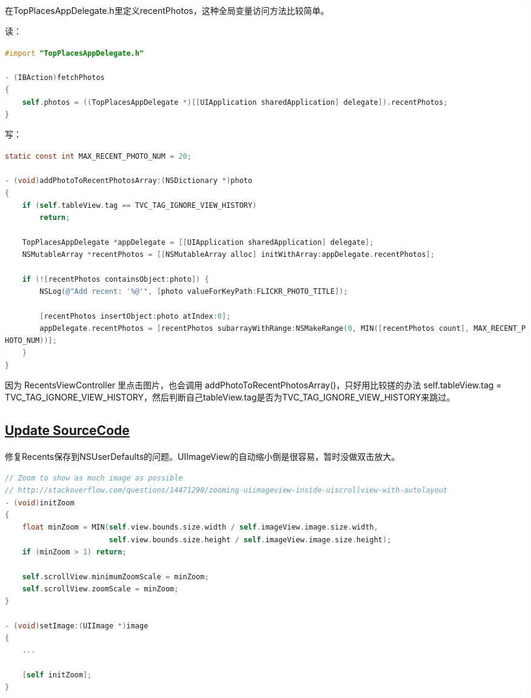 在TopPlacesAppDelegate.h里定义recentPhotos，这种全局变量访问方法比较简单。

读：

```objective-c
#import "TopPlacesAppDelegate.h"

- (IBAction)fetchPhotos
{
    self.photos = ((TopPlacesAppDelegate *)[[UIApplication sharedApplication] delegate]).recentPhotos;
}
```

写：

```objective-c
static const int MAX_RECENT_PHOTO_NUM = 20;

- (void)addPhotoToRecentPhotosArray:(NSDictionary *)photo
{
    if (self.tableView.tag == TVC_TAG_IGNORE_VIEW_HISTORY)
        return;
    
    TopPlacesAppDelegate *appDelegate = [[UIApplication sharedApplication] delegate];
    NSMutableArray *recentPhotos = [[NSMutableArray alloc] initWithArray:appDelegate.recentPhotos];
    
    if (![recentPhotos containsObject:photo]) {
        NSLog(@"Add recent: '%@'", [photo valueForKeyPath:FLICKR_PHOTO_TITLE]);
        
        [recentPhotos insertObject:photo atIndex:0];
        appDelegate.recentPhotos = [recentPhotos subarrayWithRange:NSMakeRange(0, MIN([recentPhotos count], MAX_RECENT_PHOTO_NUM))];
    }
}
```

因为 RecentsViewController 里点击图片，也会调用 addPhotoToRecentPhotosArray()，只好用比较搓的办法 self.tableView.tag = TVC_TAG_IGNORE_VIEW_HISTORY，然后判断自己tableView.tag是否为TVC_TAG_IGNORE_VIEW_HISTORY来跳过。


## [Update SourceCode](https://github.com/upbit/CS193p_Homework/tree/bff7c92109567e811a331b954282d4f907001941/TopPlaces/TopPlaces)

修复Recents保存到NSUserDefaults的问题。UIImageView的自动缩小倒是很容易，暂时没做双击放大。

```objective-c
// Zoom to show as much image as possible
// http://stackoverflow.com/questions/14471298/zooming-uiimageview-inside-uiscrollview-with-autolayout
- (void)initZoom
{
    float minZoom = MIN(self.view.bounds.size.width / self.imageView.image.size.width,
                        self.view.bounds.size.height / self.imageView.image.size.height);
    if (minZoom > 1) return;
    
    self.scrollView.minimumZoomScale = minZoom;
    self.scrollView.zoomScale = minZoom;
}

- (void)setImage:(UIImage *)image
{
    ...

    [self initZoom];
}
```